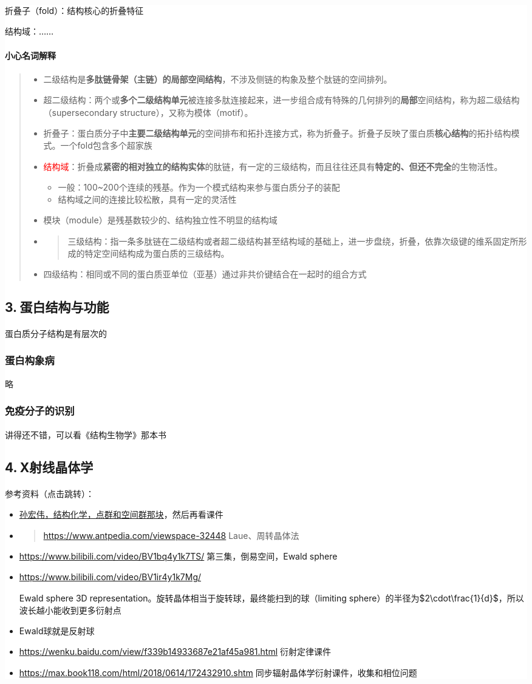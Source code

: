 折叠子（fold）：结构核心的折叠特征

结构域：……

#### 小心名词解释

> - 二级结构是**多肽链骨架（主链）**的**局部空间结构**，不涉及侧链的构象及整个肽链的空间排列。
> 
> - 超二级结构：两个或**多个二级结构单元**被连接多肽连接起来，进一步组合成有特殊的几何排列的**局部**空间结构，称为超二级结构（supersecondary structure），又称为模体（motif）。
> 
> - 折叠子：蛋白质分子中**主要二级结构单元**的空间排布和拓扑连接方式，称为折叠子。折叠子反映了蛋白质**核心结构**的拓扑结构模式。一个fold包含多个超家族
> 
> - <font color=red>结构域</font>：折叠成**紧密的相对独立的结构实体**的肽链，有一定的三级结构，而且往往还具有**特定的、但还不完全**的生物活性。
>   
>   - 一般：100~200个连续的残基。作为一个模式结构来参与蛋白质分子的装配
>   - 结构域之间的连接比较松散，具有一定的灵活性
> 
> - 模块（module）是残基数较少的、结构独立性不明显的结构域
> 
> - > 三级结构：指一条多肽链在二级结构或者超二级结构甚至结构域的基础上，进一步盘绕，折叠，依靠次级键的维系固定所形成的特定空间结构成为蛋白质的三级结构。
> 
> - 四级结构：相同或不同的蛋白质亚单位（亚基）通过非共价键结合在一起时的组合方式

## 3. 蛋白结构与功能

蛋白质分子结构是有层次的

### 蛋白构象病

略

### 免疫分子的识别

讲得还不错，可以看《结构生物学》那本书

## 4. X射线晶体学

参考资料（点击跳转）：

- [孙宏伟，结构化学，点群和空间群那块](https://www.bilibili.com/video/BV1P7411w7tm?p=80)，然后再看课件

- > https://www.antpedia.com/viewspace-32448 Laue、周转晶体法

- https://www.bilibili.com/video/BV1bq4y1k7TS/ 第三集，倒易空间，Ewald sphere

- https://www.bilibili.com/video/BV1ir4y1k7Mg/
  
  Ewald sphere 3D representation。旋转晶体相当于旋转球，最终能扫到的球（limiting sphere）的半径为$2\cdot\frac{1}{d}$，所以波长越小能收到更多衍射点

- Ewald球就是反射球

- https://wenku.baidu.com/view/f339b14933687e21af45a981.html 衍射定律课件

- https://max.book118.com/html/2018/0614/172432910.shtm 同步辐射晶体学衍射课件，收集和相位问题
